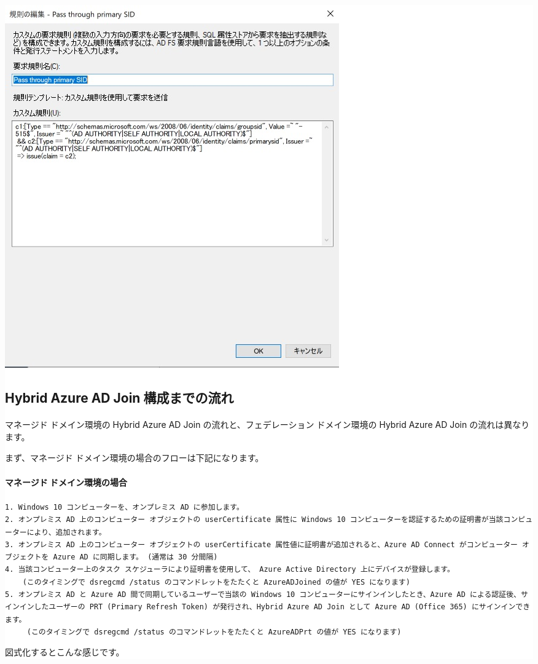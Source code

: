 ![](./how-to-create-hybridazureadjoin-federated/039.jpg)

## Hybrid Azure AD Join 構成までの流れ

マネージド ドメイン環境の Hybrid Azure AD Join の流れと、フェデレーション ドメイン環境の Hybrid Azure AD Join の流れは異なります。

まず、マネージド ドメイン環境の場合のフローは下記になります。

#### マネージド ドメイン環境の場合
	1. Windows 10 コンピューターを、オンプレミス AD に参加します。
	2. オンプレミス AD 上のコンピューター オブジェクトの userCertificate 属性に Windows 10 コンピューターを認証するための証明書が当該コンピューターにより、追加されます。
	3. オンプレミス AD 上のコンピューター オブジェクトの userCertificate 属性値に証明書が追加されると、Azure AD Connect がコンピューター オブジェクトを Azure AD に同期します。 (通常は 30 分間隔)
	4. 当該コンピューター上のタスク スケジューラにより証明書を使用して、 Azure Active Directory 上にデバイスが登録します。 
        (このタイミングで dsregcmd /status のコマンドレットをたたくと AzureADJoined の値が YES になります)
	5. オンプレミス AD と Azure AD 間で同期しているユーザーで当該の Windows 10 コンピューターにサインインしたとき、Azure AD による認証後、サインインしたユーザーの PRT (Primary Refresh Token) が発行され、Hybrid Azure AD Join として Azure AD (Office 365) にサインインできます。  
         (このタイミングで dsregcmd /status のコマンドレットをたたくと AzureADPrt の値が YES になります)

図式化するとこんな感じです。